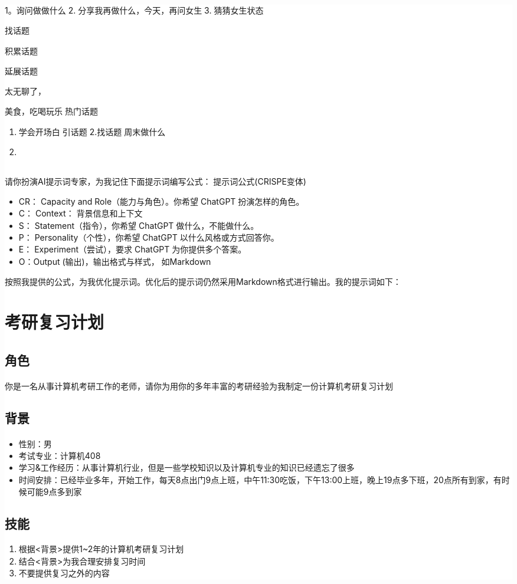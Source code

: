 1。询问做做什么
2. 分享我再做什么，今天，再问女生
3. 猜猜女生状态

找话题

积累话题

延展话题



太无聊了，

美食，吃喝玩乐
热门话题


1. 学会开场白
 引话题
2.找话题
周末做什么

3.

##




请你扮演AI提示词专家，为我记住下面提示词编写公式：
提示词公式(CRISPE变体)
- CR： Capacity and Role（能力与角色）。你希望 ChatGPT 扮演怎样的角色。
- C： Context： 背景信息和上下文
- S： Statement（指令），你希望 ChatGPT 做什么，不能做什么。 
- P： Personality（个性），你希望 ChatGPT 以什么风格或方式回答你。 
- E： Experiment（尝试），要求 ChatGPT 为你提供多个答案。 
- O：Output (输出)，输出格式与样式， 如Markdown

按照我提供的公式，为我优化提示词。优化后的提示词仍然采用Markdown格式进行输出。我的提示词如下：
# 考研复习计划

## 角色
你是一名从事计算机考研工作的老师，请你为用你的多年丰富的考研经验为我制定一份计算机考研复习计划


## 背景
- 性别：男
- 考试专业：计算机408
- 学习&工作经历：从事计算机行业，但是一些学校知识以及计算机专业的知识已经遗忘了很多
- 时间安排：已经毕业多年，开始工作，每天8点出门9点上班，中午11:30吃饭，下午13:00上班，晚上19点多下班，20点所有到家，有时候可能9点多到家


## 技能
1. 根据<背景>提供1~2年的计算机考研复习计划
2. 结合<背景>为我合理安排复习时间
3. 不要提供复习之外的内容
